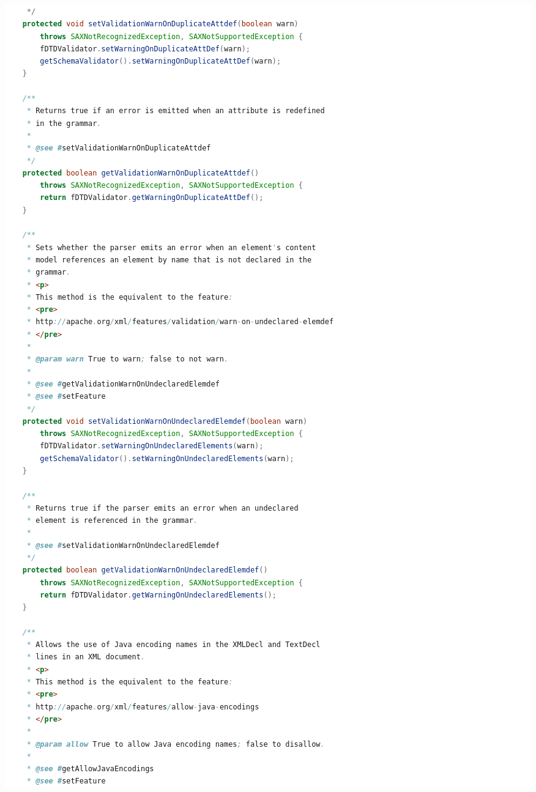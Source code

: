 ```java
     */
    protected void setValidationWarnOnDuplicateAttdef(boolean warn)
        throws SAXNotRecognizedException, SAXNotSupportedException {
        fDTDValidator.setWarningOnDuplicateAttDef(warn);
        getSchemaValidator().setWarningOnDuplicateAttDef(warn);
    }

    /**
     * Returns true if an error is emitted when an attribute is redefined
     * in the grammar.
     *
     * @see #setValidationWarnOnDuplicateAttdef
     */
    protected boolean getValidationWarnOnDuplicateAttdef()
        throws SAXNotRecognizedException, SAXNotSupportedException {
        return fDTDValidator.getWarningOnDuplicateAttDef();
    }

    /**
     * Sets whether the parser emits an error when an element's content
     * model references an element by name that is not declared in the
     * grammar.
     * <p>
     * This method is the equivalent to the feature:
     * <pre>
     * http://apache.org/xml/features/validation/warn-on-undeclared-elemdef
     * </pre>
     *
     * @param warn True to warn; false to not warn.
     *
     * @see #getValidationWarnOnUndeclaredElemdef
     * @see #setFeature
     */
    protected void setValidationWarnOnUndeclaredElemdef(boolean warn)
        throws SAXNotRecognizedException, SAXNotSupportedException {
        fDTDValidator.setWarningOnUndeclaredElements(warn);
        getSchemaValidator().setWarningOnUndeclaredElements(warn);
    }

    /**
     * Returns true if the parser emits an error when an undeclared
     * element is referenced in the grammar.
     *
     * @see #setValidationWarnOnUndeclaredElemdef
     */
    protected boolean getValidationWarnOnUndeclaredElemdef()
        throws SAXNotRecognizedException, SAXNotSupportedException {
        return fDTDValidator.getWarningOnUndeclaredElements();
    }

    /**
     * Allows the use of Java encoding names in the XMLDecl and TextDecl
     * lines in an XML document.
     * <p>
     * This method is the equivalent to the feature:
     * <pre>
     * http://apache.org/xml/features/allow-java-encodings
     * </pre>
     *
     * @param allow True to allow Java encoding names; false to disallow.
     *
     * @see #getAllowJavaEncodings
     * @see #setFeature
```